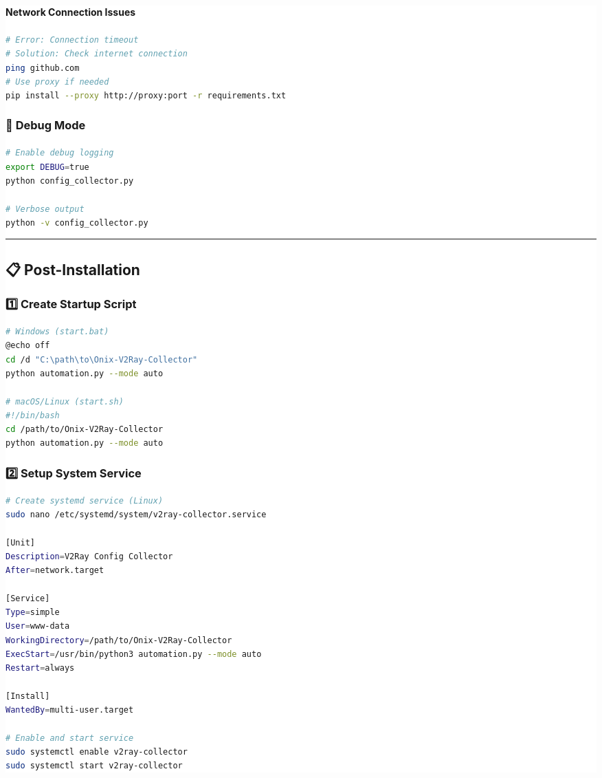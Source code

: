 #### **Network Connection Issues**
```bash
# Error: Connection timeout
# Solution: Check internet connection
ping github.com
# Use proxy if needed
pip install --proxy http://proxy:port -r requirements.txt
```

### 🔧 **Debug Mode**
```bash
# Enable debug logging
export DEBUG=true
python config_collector.py

# Verbose output
python -v config_collector.py
```

---

## 📋 Post-Installation

### 1️⃣ **Create Startup Script**
```bash
# Windows (start.bat)
@echo off
cd /d "C:\path\to\Onix-V2Ray-Collector"
python automation.py --mode auto

# macOS/Linux (start.sh)
#!/bin/bash
cd /path/to/Onix-V2Ray-Collector
python automation.py --mode auto
```

### 2️⃣ **Setup System Service**
```bash
# Create systemd service (Linux)
sudo nano /etc/systemd/system/v2ray-collector.service

[Unit]
Description=V2Ray Config Collector
After=network.target

[Service]
Type=simple
User=www-data
WorkingDirectory=/path/to/Onix-V2Ray-Collector
ExecStart=/usr/bin/python3 automation.py --mode auto
Restart=always

[Install]
WantedBy=multi-user.target

# Enable and start service
sudo systemctl enable v2ray-collector
sudo systemctl start v2ray-collector
```
